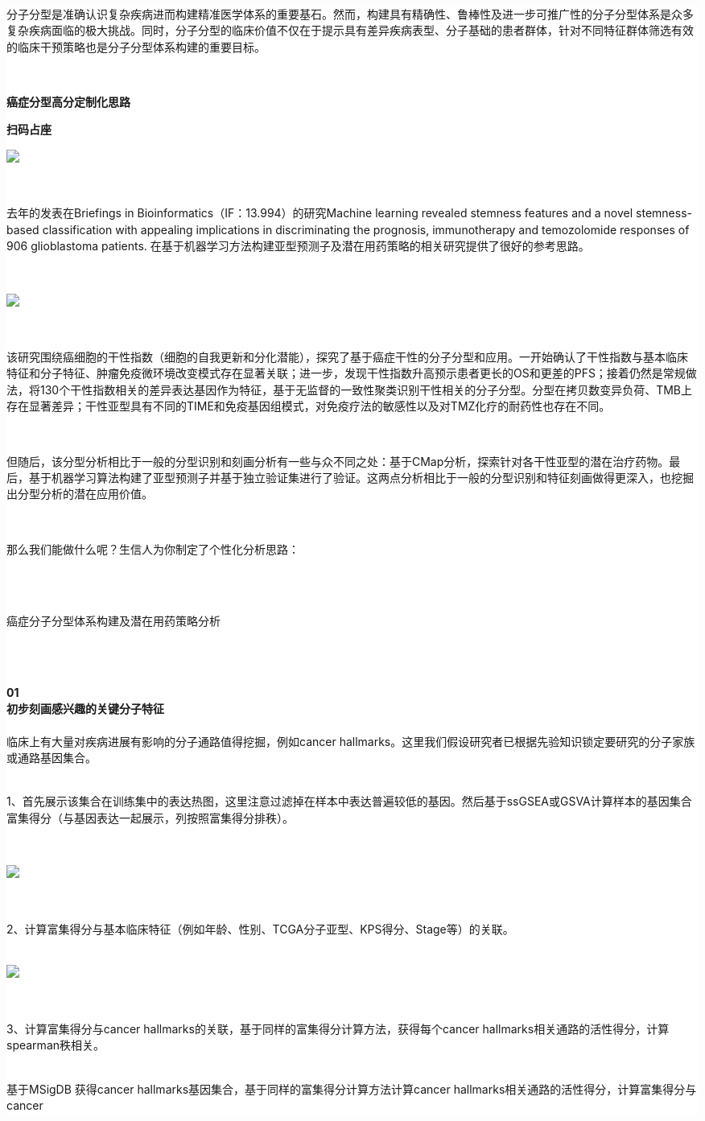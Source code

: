 <div><p><span>分子分型是准确认识复杂疾病进而构建精准医学体系的重要基石</span><span>。然而，构建具有精确性、鲁棒性及进一步可推广性的分子分型体系是众多复杂疾病面临的极大挑战。同时，分子分型的临床价值不仅在于提示具有差异疾病表型、分子基础的患者群体，针对不同特征群体筛选有效的临床干预策略也是分子分型体系构建的重要目标。</span></p><p><span><br></span></p><p><strong><span>癌症分型高分定制化思路</span></strong></p><p><strong><span>扫码占座</span></strong></p><p><img data-galleryid="" data-ratio="1" data-s="300,640" data-src="https://mmbiz.qpic.cn/mmbiz_png/N3X4LBoaQjVbMjjfdFcZlx4m3CU826YFjMuey3JhE83ZMib2lcGobLH7QKzYcV4WNhGWQyKMcbeOl2rs65fYfRw/640?wx_fmt=png" data-type="png" data-w="264" src="https://mmbiz.qpic.cn/mmbiz_png/N3X4LBoaQjVbMjjfdFcZlx4m3CU826YFjMuey3JhE83ZMib2lcGobLH7QKzYcV4WNhGWQyKMcbeOl2rs65fYfRw/640?wx_fmt=png"></p><p><br></p><p><span>去年的发表在Briefings in Bioinformatics（IF：13.994）的研究Machine learning revealed stemness features and a novel stemness-based classification with appealing implications in discriminating the prognosis, immunotherapy and temozolomide responses of 906 glioblastoma patients. </span><span>在基于机器学习方法构建亚型预测子及潜在用药策略的相关研究提供了很好的参考思路。</span></p><p><span><br></span></p><p><span><img data-ratio="0.39699074074074076" data-src="https://mmbiz.qpic.cn/mmbiz_png/N3X4LBoaQjVbMjjfdFcZlx4m3CU826YFv0sICunfrXCZF3S5YaHTYUQI4OvSuYnicqpfHZUtYtj2MzlhD0y94Mw/640?wx_fmt=png" data-type="png" data-w="864" src="https://mmbiz.qpic.cn/mmbiz_png/N3X4LBoaQjVbMjjfdFcZlx4m3CU826YFv0sICunfrXCZF3S5YaHTYUQI4OvSuYnicqpfHZUtYtj2MzlhD0y94Mw/640?wx_fmt=png"></span></p><p><span><br></span></p><p><span>该研究围绕癌细胞的干性指数（细胞的自我更新和分化潜能），探究了基于癌症干性的分子分型和应用</span><span>。一开始确认了干性指数与基本临床特征和分子特征、肿瘤免疫微环境改变模式存在显著关联；进一步，发现干性指数升高预示患者更长的OS和更差的PFS；接着仍然是常规做法，将130个干性指数相关的差异表达基因作为特征，基于无监督的一致性聚类识别干性相关的分子分型。分型在拷贝数变异负荷、TMB上存在显著差异；干性亚型具有不同的TIME和免疫基因组模式，对免疫疗法的敏感性以及对TMZ化疗的耐药性也存在不同。</span></p><p><span><br></span></p><p><span>但随后，该分型分析相比于一般的分型识别和刻画分析有一些与众不同之处：基于CMap分析，探索针对各干性亚型的潜在治疗药物。最后，基于机器学习算法构建了亚型预测子并基于独立验证集进行了验证。</span><span>这两点分析相比于一般的分型识别和特征刻画做得更深入，也挖掘出分型分析的潜在应用价值。</span></p><p><span><br></span></p><section><span>那么我们能做什么呢？生信人为你制定了个性化分析思路：</span></section><p><br></p><section data-role="title" data-tools="135编辑器" data-id="117787"><section><section><section><section><section><br></section></section><section><section hm_fix="344:553"><span>癌症分子分型体系构建及潜在用药策略分析</span></section></section><section><section><br></section></section></section></section></section></section><section data-role="paragraph"><p><br></p></section><section data-tools="135编辑器" data-id="117990"><section><section><section><section><strong>0</strong><strong data-original-title="" title="">1</strong></section><section><section><strong data-brushtype="text" hm_fix="224:369">初步刻画感兴趣的关键分子特征</strong></section><section><br></section></section></section></section></section></section><section><span>临床上有大量对疾病进展有影响的分子通路值得挖掘，例如cancer hallmarks。这里我们假设研究者已根据先验知识锁定要研究的分子家族或通路基因集合。</span></section><section><br></section><p><span>1、首先展示该集合在训练集中的表达热图，这里注意过滤掉在样本中表达普遍较低的基因。然后基于ssGSEA或GSVA计算样本的基因集合富集得分（与基因表达一起展示，列按照富集得分排秩）。</span><span></span></p><p><span><br></span></p><p><span><img data-ratio="0.7409470752089137" data-src="https://mmbiz.qpic.cn/mmbiz_png/N3X4LBoaQjVbMjjfdFcZlx4m3CU826YFxG43qicgibS0bul6c4icBS9icGaLBwYyBgFribhNxsEcIpeO9GzPiah7q78w/640?wx_fmt=png" data-type="png" data-w="359" src="https://mmbiz.qpic.cn/mmbiz_png/N3X4LBoaQjVbMjjfdFcZlx4m3CU826YFxG43qicgibS0bul6c4icBS9icGaLBwYyBgFribhNxsEcIpeO9GzPiah7q78w/640?wx_fmt=png"></span></p><p><span><br></span></p><section><span>2、计算富集得分与基本临床特征（例如年龄、性别、TCGA分子亚型、KPS得分、Stage等）的关联。</span><br></section><section><span><span></span></span></section><section><span><br></span></section><p><span><img data-ratio="0.4782608695652174" data-src="https://mmbiz.qpic.cn/mmbiz_png/N3X4LBoaQjVbMjjfdFcZlx4m3CU826YFfVWuDCX6J6DFsgvTQ8xfTV2EkicONpcQxhhYJxDym4MRGgS4K5JQP2g/640?wx_fmt=png" data-type="png" data-w="529" src="https://mmbiz.qpic.cn/mmbiz_png/N3X4LBoaQjVbMjjfdFcZlx4m3CU826YFfVWuDCX6J6DFsgvTQ8xfTV2EkicONpcQxhhYJxDym4MRGgS4K5JQP2g/640?wx_fmt=png"></span></p><p><br></p><p><span>3、计算富集得分与cancer hallmarks的关联，基于同样的富集得分计算方法，获得每个cancer hallmarks相关通路的活性得分，计算spearman秩相关。<br></span></p><section><span><br></span></section><section><span>基于MSigDB 获得cancer hallmarks基因集合，基于同样的富集得分计算方法计算cancer hallmarks相关通路的活性得分，计算富集得分与cancer
